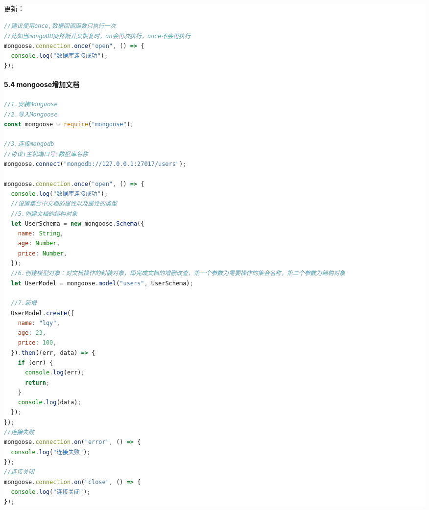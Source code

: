 更新：

```javascript
//建议使用once,数据回调函数只执行一次
//比如当mongoDB突然断开又恢复时，on会再次执行，once不会再执行
mongoose.connection.once("open", () => {
  console.log("数据库连接成功");
});
```

#### 5.4 mongoose增加文档

```javascript
//1.安装Mongoose
//2.导入Mongoose
const mongoose = require("mongoose");

//3.连接mongodb
//协议+主机端口号+数据库名称
mongoose.connect("mongodb://127.0.0.1:27017/users");

mongoose.connection.once("open", () => {
  console.log("数据库连接成功");
  //设置集合中文档的属性以及属性的类型
  //5.创建文档的结构对象
  let UserSchema = new mongoose.Schema({
    name: String,
    age: Number,
    price: Number,
  });
  //6.创建模型对象：对文档操作的封装对象，即完成文档的增删改查，第一个参数为需要操作的集合名称，第二个参数为结构对象
  let UserModel = mongoose.model("users", UserSchema);

  //7.新增
  UserModel.create({
    name: "lqy",
    age: 23,
    price: 100,
  }).then((err, data) => {
    if (err) {
      console.log(err);
      return;
    }
    console.log(data);
  });
});
//连接失败
mongoose.connection.on("error", () => {
  console.log("连接失败");
});
//连接关闭
mongoose.connection.on("close", () => {
  console.log("连接关闭");
});
```

